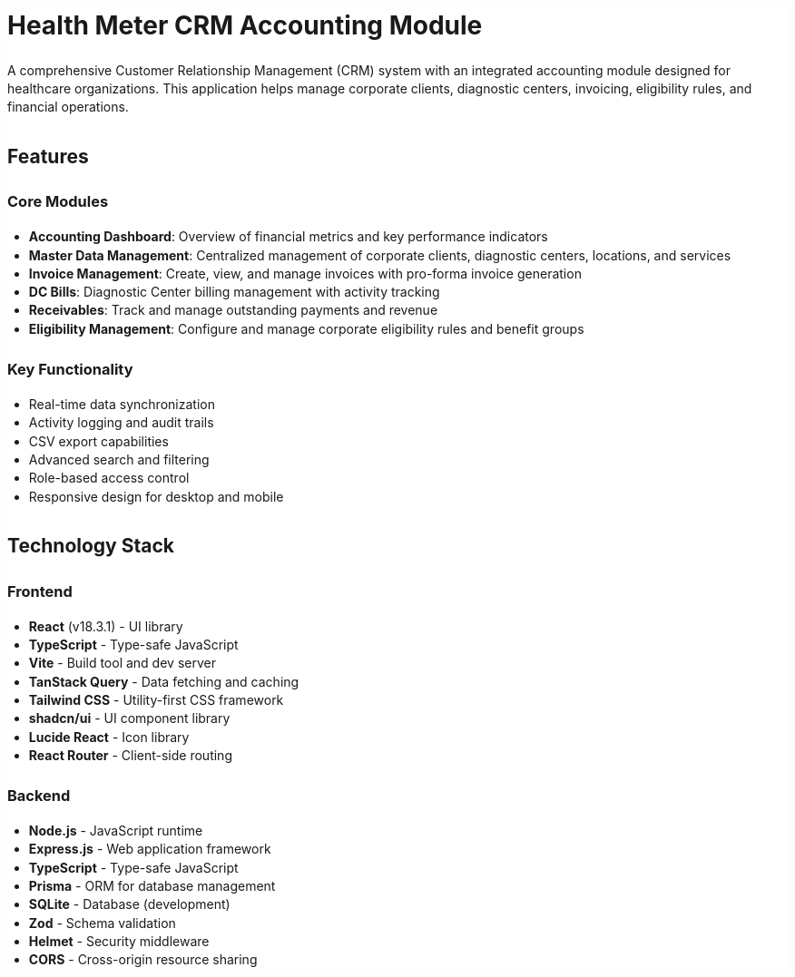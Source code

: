 # Health Meter CRM Accounting Module

A comprehensive Customer Relationship Management (CRM) system with an integrated accounting module designed for healthcare organizations. This application helps manage corporate clients, diagnostic centers, invoicing, eligibility rules, and financial operations.

## Features

### Core Modules

- **Accounting Dashboard**: Overview of financial metrics and key performance indicators
- **Master Data Management**: Centralized management of corporate clients, diagnostic centers, locations, and services
- **Invoice Management**: Create, view, and manage invoices with pro-forma invoice generation
- **DC Bills**: Diagnostic Center billing management with activity tracking
- **Receivables**: Track and manage outstanding payments and revenue
- **Eligibility Management**: Configure and manage corporate eligibility rules and benefit groups

### Key Functionality

- Real-time data synchronization
- Activity logging and audit trails
- CSV export capabilities
- Advanced search and filtering
- Role-based access control
- Responsive design for desktop and mobile

## Technology Stack

### Frontend
- **React** (v18.3.1) - UI library
- **TypeScript** - Type-safe JavaScript
- **Vite** - Build tool and dev server
- **TanStack Query** - Data fetching and caching
- **Tailwind CSS** - Utility-first CSS framework
- **shadcn/ui** - UI component library
- **Lucide React** - Icon library
- **React Router** - Client-side routing

### Backend
- **Node.js** - JavaScript runtime
- **Express.js** - Web application framework
- **TypeScript** - Type-safe JavaScript
- **Prisma** - ORM for database management
- **SQLite** - Database (development)
- **Zod** - Schema validation
- **Helmet** - Security middleware
- **CORS** - Cross-origin resource sharing
